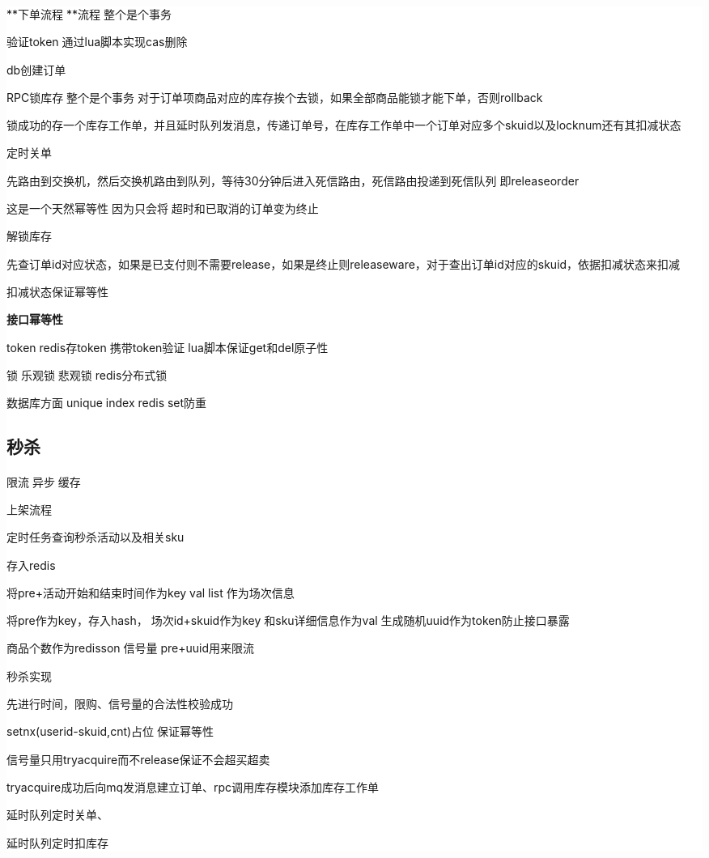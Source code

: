 

**下单流程 **流程 整个是个事务

验证token 通过lua脚本实现cas删除

db创建订单

RPC锁库存  整个是个事务 对于订单项商品对应的库存挨个去锁，如果全部商品能锁才能下单，否则rollback 

锁成功的存一个库存工作单，并且延时队列发消息，传递订单号，在库存工作单中一个订单对应多个skuid以及locknum还有其扣减状态

定时关单

先路由到交换机，然后交换机路由到队列，等待30分钟后进入死信路由，死信路由投递到死信队列 即releaseorder

这是一个天然幂等性 因为只会将 超时和已取消的订单变为终止

解锁库存

先查订单id对应状态，如果是已支付则不需要release，如果是终止则releaseware，对于查出订单id对应的skuid，依据扣减状态来扣减

扣减状态保证幂等性



**接口幂等性**

token redis存token  携带token验证 lua脚本保证get和del原子性

锁 乐观锁 悲观锁 redis分布式锁

数据库方面   unique index          redis set防重

## 秒杀

限流 异步 缓存

上架流程

定时任务查询秒杀活动以及相关sku 

存入redis

将pre+活动开始和结束时间作为key   val list <skuid>   作为场次信息

将pre作为key，存入hash， 场次id+skuid作为key 和sku详细信息作为val 生成随机uuid作为token防止接口暴露 

商品个数作为redisson 信号量  pre+uuid用来限流



秒杀实现

先进行时间，限购、信号量的合法性校验成功

setnx(userid-skuid,cnt)占位 保证幂等性

信号量只用tryacquire而不release保证不会超买超卖

tryacquire成功后向mq发消息建立订单、rpc调用库存模块添加库存工作单

延时队列定时关单、

延时队列定时扣库存
